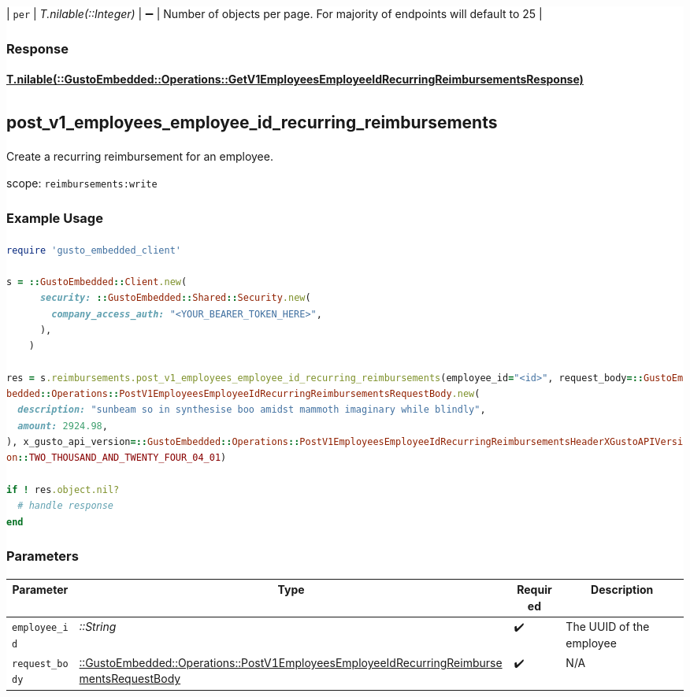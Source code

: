 | `per`                                                                                                                                                                                                                        | *T.nilable(::Integer)*                                                                                                                                                                                                       | :heavy_minus_sign:                                                                                                                                                                                                           | Number of objects per page. For majority of endpoints will default to 25                                                                                                                                                     |

### Response

**[T.nilable(::GustoEmbedded::Operations::GetV1EmployeesEmployeeIdRecurringReimbursementsResponse)](../../models/operations/getv1employeesemployeeidrecurringreimbursementsresponse.md)**



## post_v1_employees_employee_id_recurring_reimbursements

Create a recurring reimbursement for an employee.

scope: `reimbursements:write`


### Example Usage

```ruby
require 'gusto_embedded_client'

s = ::GustoEmbedded::Client.new(
      security: ::GustoEmbedded::Shared::Security.new(
        company_access_auth: "<YOUR_BEARER_TOKEN_HERE>",
      ),
    )

res = s.reimbursements.post_v1_employees_employee_id_recurring_reimbursements(employee_id="<id>", request_body=::GustoEmbedded::Operations::PostV1EmployeesEmployeeIdRecurringReimbursementsRequestBody.new(
  description: "sunbeam so in synthesise boo amidst mammoth imaginary while blindly",
  amount: 2924.98,
), x_gusto_api_version=::GustoEmbedded::Operations::PostV1EmployeesEmployeeIdRecurringReimbursementsHeaderXGustoAPIVersion::TWO_THOUSAND_AND_TWENTY_FOUR_04_01)

if ! res.object.nil?
  # handle response
end

```

### Parameters

| Parameter                                                                                                                                                                                                                    | Type                                                                                                                                                                                                                         | Required                                                                                                                                                                                                                     | Description                                                                                                                                                                                                                  |
| ---------------------------------------------------------------------------------------------------------------------------------------------------------------------------------------------------------------------------- | ---------------------------------------------------------------------------------------------------------------------------------------------------------------------------------------------------------------------------- | ---------------------------------------------------------------------------------------------------------------------------------------------------------------------------------------------------------------------------- | ---------------------------------------------------------------------------------------------------------------------------------------------------------------------------------------------------------------------------- |
| `employee_id`                                                                                                                                                                                                                | *::String*                                                                                                                                                                                                                   | :heavy_check_mark:                                                                                                                                                                                                           | The UUID of the employee                                                                                                                                                                                                     |
| `request_body`                                                                                                                                                                                                               | [::GustoEmbedded::Operations::PostV1EmployeesEmployeeIdRecurringReimbursementsRequestBody](../../models/operations/postv1employeesemployeeidrecurringreimbursementsrequestbody.md)                                           | :heavy_check_mark:                                                                                                                                                                                                           | N/A                                                                                                                                                                                                                          |